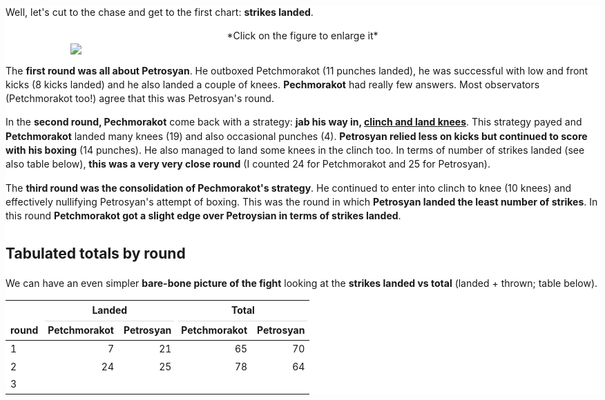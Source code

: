 Well, let's cut to the chase and get to the first chart: **strikes landed**. <br />
<center>
*Click on the figure to enlarge it*
</center>

<img src="/post/2019-05-20-onefc-wc_files/figure-html/likert-1.png" width="672" style="display: block; margin: auto;" />

The **first round was all about Petrosyan**. He outboxed Petchmorakot (11 punches landed), he was successful with low and front kicks (8 kicks landed) and he also landed a couple of knees.  **Pechmorakot** had really few answers. Most observators (Petchmorakot too!) agree that this was Petrosyan's round.

In the **second round, Pechmorakot** come back with a strategy: **jab his way in, [clinch and land knees](https://www.onefc.com/articles/emotional-petchmorakot-reveals-how-he-beat-petrosyan/)**. This strategy payed and **Petchmorakot** landed many knees (19) and also occasional punches (4). **Petrosyan relied less on kicks but continued to score  with his boxing** (14 punches). He also managed to land some knees in the clinch too. In terms of number of strikes landed (see also table below), **this was a very very close round** (I counted 24 for Petchmorakot and 25 for Petrosyan).

The **third round was the consolidation of Pechmorakot's strategy**. He continued to enter into clinch to knee (10 knees) and effectively nullifying Petrosyan's attempt of boxing. This was the round in which **Petrosyan landed the least number of strikes**. In this round **Petchmorakot got a slight edge over  Petroysian in terms of strikes landed**.

## Tabulated totals by round

We can have an even simpler **bare-bone picture of the fight** looking at the **strikes landed vs total** (landed + thrown; table below). 

<table>
 <thead>
<tr>
<th style="border-bottom:hidden" colspan="1"></th>
<th style="border-bottom:hidden; padding-bottom:0; padding-left:3px;padding-right:3px;text-align: center; " colspan="2"><div style="border-bottom: 1px solid #ddd; padding-bottom: 5px; ">Landed</div></th>
<th style="border-bottom:hidden; padding-bottom:0; padding-left:3px;padding-right:3px;text-align: center; " colspan="2"><div style="border-bottom: 1px solid #ddd; padding-bottom: 5px; ">Total</div></th>
</tr>
  <tr>
   <th style="text-align:left;"> round </th>
   <th style="text-align:right;"> Petchmorakot </th>
   <th style="text-align:right;"> Petrosyan </th>
   <th style="text-align:right;"> Petchmorakot </th>
   <th style="text-align:right;"> Petrosyan </th>
  </tr>
 </thead>
<tbody>
  <tr>
   <td style="text-align:left;"> 1 </td>
   <td style="text-align:right;"> 7 </td>
   <td style="text-align:right;"> 21 </td>
   <td style="text-align:right;"> 65 </td>
   <td style="text-align:right;"> 70 </td>
  </tr>
  <tr>
   <td style="text-align:left;"> 2 </td>
   <td style="text-align:right;"> 24 </td>
   <td style="text-align:right;"> 25 </td>
   <td style="text-align:right;"> 78 </td>
   <td style="text-align:right;"> 64 </td>
  </tr>
  <tr>
   <td style="text-align:left;"> 3 </td>